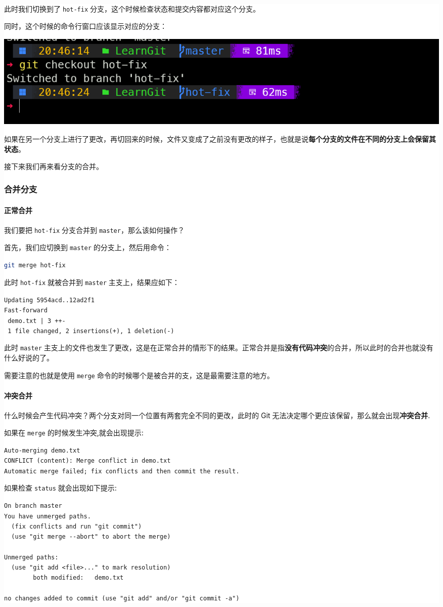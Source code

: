 此时我们切换到了 `hot-fix` 分支，这个时候检查状态和提交内容都对应这个分支。

同时，这个时候的命令行窗口应该显示对应的分支：

![命令行分支窗口显示](../../assets/part_tools_git/Git常用命令-20231219.png)

如果在另一个分支上进行了更改，再切回来的时候，文件又变成了之前没有更改的样子，也就是说**每个分支的文件在不同的分支上会保留其状态**。

接下来我们再来看分支的合并。

### 合并分支
#### 正常合并
我们要把 `hot-fix` 分支合并到 `master`，那么该如何操作？

首先，我们应切换到 `master` 的分支上，然后用命令：

```bash
git merge hot-fix
```

此时 `hot-fix` 就被合并到 `master` 主支上，结果应如下：

```
Updating 5954acd..12ad2f1
Fast-forward
 demo.txt | 3 ++-
 1 file changed, 2 insertions(+), 1 deletion(-)
```

此时 `master` 主支上的文件也发生了更改，这是在正常合并的情形下的结果。正常合并是指**没有代码冲突**的合并，所以此时的合并也就没有什么好说的了。

需要注意的也就是使用 `merge` 命令的时候哪个是被合并的支，这是最需要注意的地方。

#### 冲突合并
什么时候会产生代码冲突？两个分支对同一个位置有两套完全不同的更改，此时的 Git 无法决定哪个更应该保留，那么就会出现**冲突合并**.

如果在 `merge` 的时候发生冲突,就会出现提示:

```
Auto-merging demo.txt
CONFLICT (content): Merge conflict in demo.txt
Automatic merge failed; fix conflicts and then commit the result.
```

如果检查 `status` 就会出现如下提示:

```
On branch master
You have unmerged paths.
  (fix conflicts and run "git commit")
  (use "git merge --abort" to abort the merge)

Unmerged paths:
  (use "git add <file>..." to mark resolution)
        both modified:   demo.txt

no changes added to commit (use "git add" and/or "git commit -a")
```
